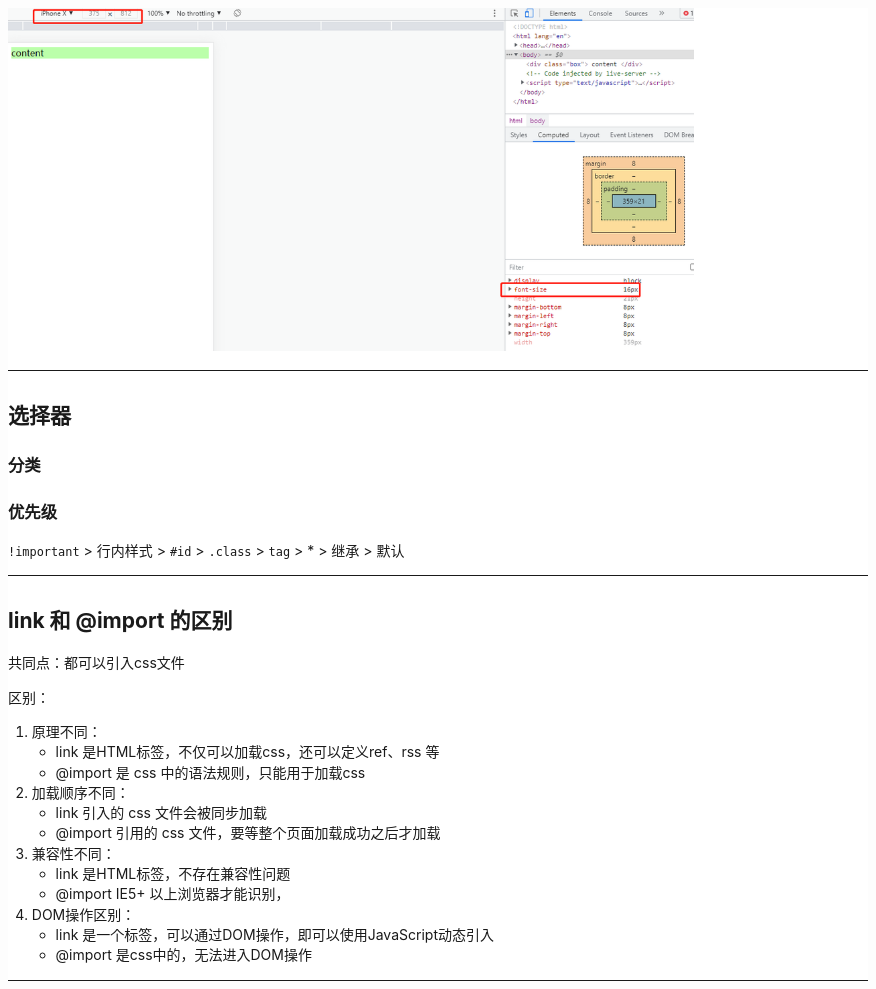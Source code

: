 <img src="HTML5&CSS3.assets/image-20210806105522855.png" alt="image-20210806105522855" style="zoom: 67%;" />

***

## 选择器

### 分类

### 优先级

`!important` > 行内样式 > `#id` > `.class` > `tag` > * > 继承 > 默认

---

## link 和 @import 的区别

共同点：都可以引入css文件

区别：

1. 原理不同：
   - link 是HTML标签，不仅可以加载css，还可以定义ref、rss 等
   - @import 是 css 中的语法规则，只能用于加载css
2. 加载顺序不同：
   - link 引入的 css 文件会被同步加载
   - @import 引用的 css 文件，要等整个页面加载成功之后才加载
3. 兼容性不同：
   - link 是HTML标签，不存在兼容性问题
   - @import IE5+ 以上浏览器才能识别，
4. DOM操作区别：
   - link 是一个标签，可以通过DOM操作，即可以使用JavaScript动态引入
   - @import 是css中的，无法进入DOM操作

---